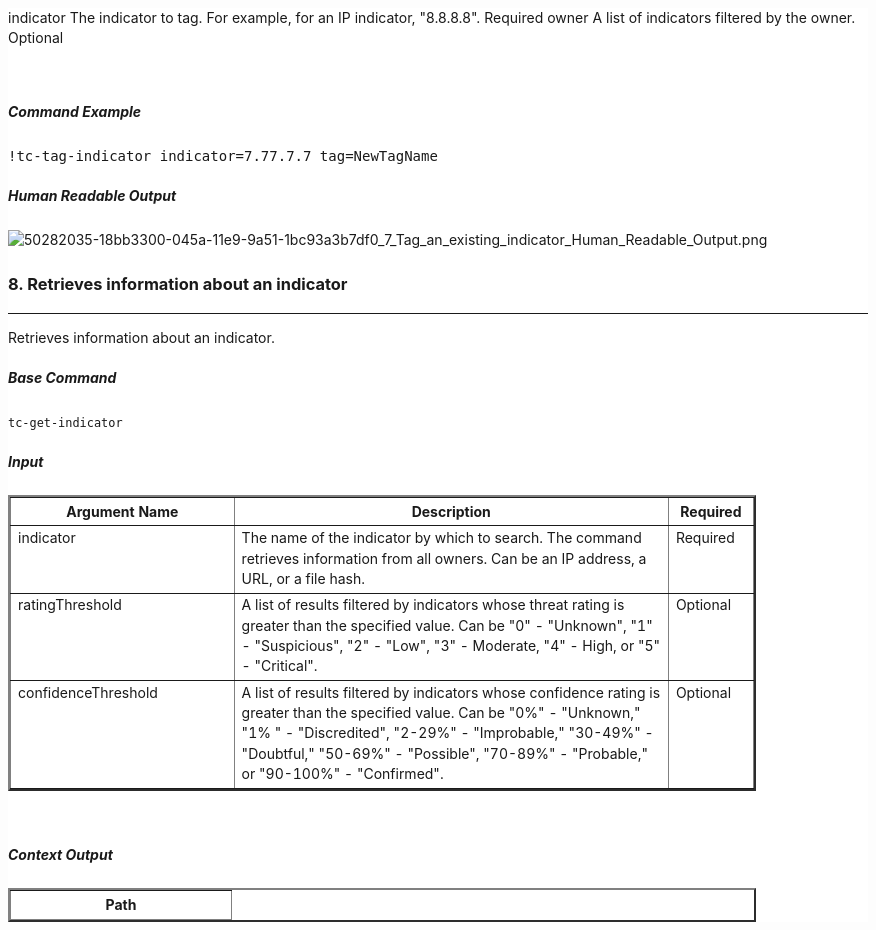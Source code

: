 </tr>
<tr>
<td style="width: 188.375px;">indicator</td>
<td style="width: 441.625px;">The indicator to tag. For example, for an IP indicator, "8.8.8.8".</td>
<td style="width: 79px;">Required</td>
</tr>
<tr>
<td style="width: 188.375px;">owner</td>
<td style="width: 441.625px;">A list of indicators filtered by the owner.</td>
<td style="width: 79px;">Optional</td>
</tr>
</tbody>
</table>
<p> </p>
<h5>Command Example</h5>
<pre>!tc-tag-indicator indicator=7.77.7.7 tag=NewTagName</pre>
<h5>Human Readable Output</h5>
<p><img src="https://raw.githubusercontent.com/cvescan/cvescan/ca13780e216a39751600dcb1e386d12f52fc8f25/docs/images/Integrations/ThreatConnect_50282035-18bb3300-045a-11e9-9a51-1bc93a3b7df0_7_Tag_an_existing_indicator_Human_Readable_Output.png" alt="50282035-18bb3300-045a-11e9-9a51-1bc93a3b7df0_7_Tag_an_existing_indicator_Human_Readable_Output.png"></p>
<h3 id="h_342891d8-10d5-4baa-a495-9e86964eecb3">8. Retrieves information about an indicator</h3>
<hr>
<p>Retrieves information about an indicator.</p>
<h5>Base Command</h5>
<p><code>tc-get-indicator</code></p>
<h5>Input</h5>
<table style="width: 748px;" border="2" cellpadding="6">
<thead>
<tr>
<th style="width: 211.587px;"><strong>Argument Name</strong></th>
<th style="width: 425.413px;"><strong>Description</strong></th>
<th style="width: 71px;"><strong>Required</strong></th>
</tr>
</thead>
<tbody>
<tr>
<td style="width: 211.587px;">indicator</td>
<td style="width: 425.413px;">The name of the indicator by which to search. The command retrieves information from all owners. Can be an IP address, a URL, or a file hash.</td>
<td style="width: 71px;">Required</td>
</tr>
<tr>
<td style="width: 211.587px;">ratingThreshold</td>
<td style="width: 425.413px;">A list of results filtered by indicators whose threat rating is greater than the specified value. Can be "0" - "Unknown", "1" - "Suspicious", "2" - "Low", "3" - Moderate, "4" - High, or "5" - "Critical".</td>
<td style="width: 71px;">Optional</td>
</tr>
<tr>
<td style="width: 211.587px;">confidenceThreshold</td>
<td style="width: 425.413px;">A list of results filtered by indicators whose confidence rating is greater than the specified value. Can be "0%" - "Unknown," "1% " - "Discredited", "2-29%" - "Improbable," "30-49%" - "Doubtful," "50-69%" - "Possible", "70-89%" - "Probable," or "90-100%" - "Confirmed".</td>
<td style="width: 71px;">Optional</td>
</tr>
</tbody>
</table>
<p> </p>
<h5>Context Output</h5>
<table style="width: 748px;" border="2" cellpadding="6">
<thead>
<tr>
<th style="width: 206px;"><strong>Path</strong></th>